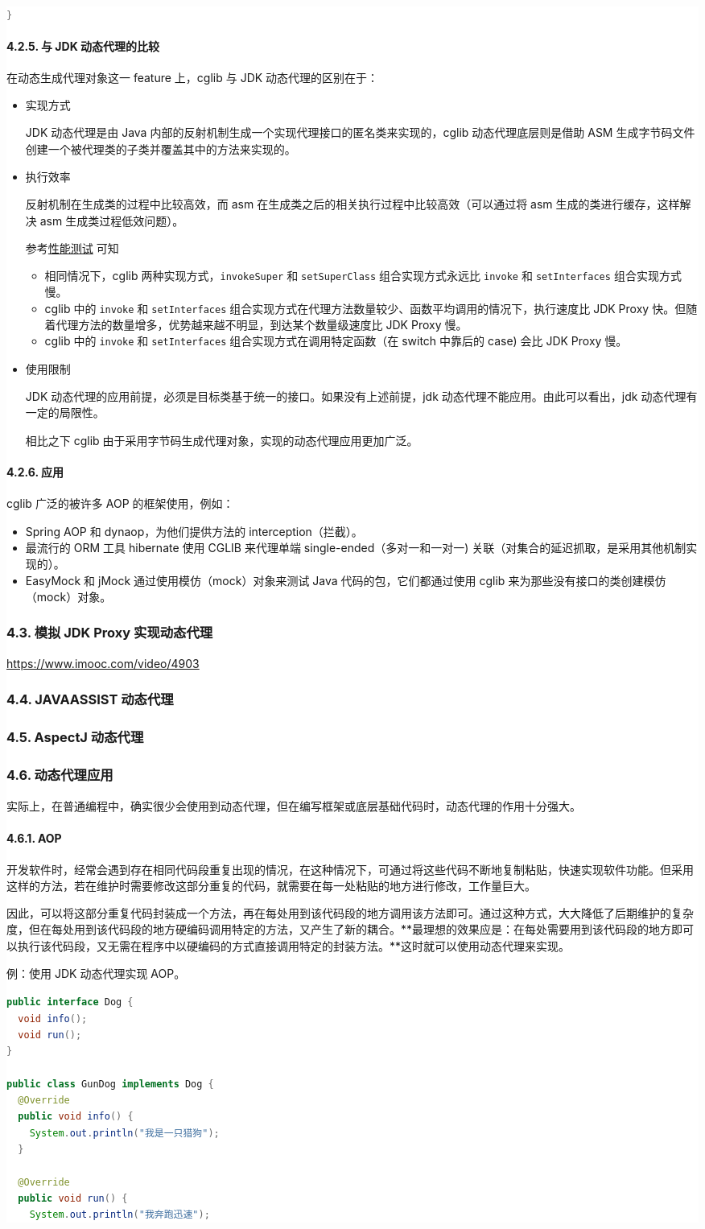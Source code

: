 ```java
} 
```

#### 4.2.5. 与 JDK 动态代理的比较

在动态生成代理对象这一 feature 上，cglib 与 JDK 动态代理的区别在于：
- 实现方式
	
	JDK 动态代理是由 Java 内部的反射机制生成一个实现代理接口的匿名类来实现的，cglib 动态代理底层则是借助 ASM 生成字节码文件创建一个被代理类的子类并覆盖其中的方法来实现的。

- 执行效率
	
	反射机制在生成类的过程中比较高效，而 asm 在生成类之后的相关执行过程中比较高效（可以通过将 asm 生成的类进行缓存，这样解决 asm 生成类过程低效问题）。

	参考[性能测试](https://www.jianshu.com/p/1aaacf92e2cd) 可知
	- 相同情况下，cglib 两种实现方式，`invokeSuper` 和 `setSuperClass` 组合实现方式永远比 `invoke` 和 `setInterfaces` 组合实现方式慢。
	- cglib 中的 `invoke` 和 `setInterfaces` 组合实现方式在代理方法数量较少、函数平均调用的情况下，执行速度比 JDK Proxy 快。但随着代理方法的数量增多，优势越来越不明显，到达某个数量级速度比 JDK Proxy 慢。
	- cglib 中的 `invoke` 和 `setInterfaces` 组合实现方式在调用特定函数（在 switch 中靠后的 case) 会比 JDK Proxy 慢。
	
- 使用限制
	
	JDK 动态代理的应用前提，必须是目标类基于统一的接口。如果没有上述前提，jdk 动态代理不能应用。由此可以看出，jdk 动态代理有一定的局限性。
	
	相比之下 cglib 由于采用字节码生成代理对象，实现的动态代理应用更加广泛。

#### 4.2.6. 应用

cglib 广泛的被许多 AOP 的框架使用，例如：
- Spring AOP 和 dynaop，为他们提供方法的 interception（拦截）。
- 最流行的 ORM 工具 hibernate 使用 CGLIB 来代理单端 single-ended（多对一和一对一) 关联（对集合的延迟抓取，是采用其他机制实现的）。
- EasyMock 和 jMock 通过使用模仿（mock）对象来测试 Java 代码的包，它们都通过使用 cglib 来为那些没有接口的类创建模仿（mock）对象。

### 4.3. 模拟 JDK Proxy 实现动态代理

https://www.imooc.com/video/4903

### 4.4. JAVAASSIST 动态代理

### 4.5. AspectJ 动态代理

### 4.6. 动态代理应用

实际上，在普通编程中，确实很少会使用到动态代理，但在编写框架或底层基础代码时，动态代理的作用十分强大。

#### 4.6.1. AOP

开发软件时，经常会遇到存在相同代码段重复出现的情况，在这种情况下，可通过将这些代码不断地复制粘贴，快速实现软件功能。但采用这样的方法，若在维护时需要修改这部分重复的代码，就需要在每一处粘贴的地方进行修改，工作量巨大。

因此，可以将这部分重复代码封装成一个方法，再在每处用到该代码段的地方调用该方法即可。通过这种方式，大大降低了后期维护的复杂度，但在每处用到该代码段的地方硬编码调用特定的方法，又产生了新的耦合。**最理想的效果应是：在每处需要用到该代码段的地方即可以执行该代码段，又无需在程序中以硬编码的方式直接调用特定的封装方法。**这时就可以使用动态代理来实现。

例：使用 JDK 动态代理实现 AOP。
```java
public interface Dog {
  void info();
  void run();
}

public class GunDog implements Dog {
  @Override
  public void info() {
    System.out.println("我是一只猎狗");
  }

  @Override
  public void run() {
    System.out.println("我奔跑迅速");
```